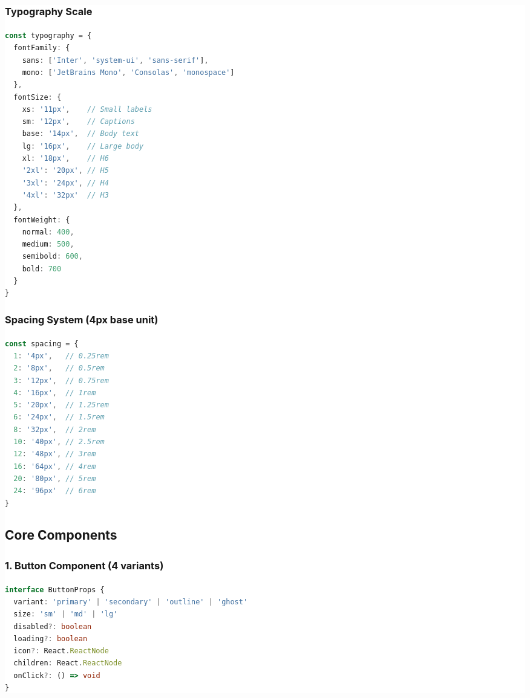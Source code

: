 ### Typography Scale
```typescript
const typography = {
  fontFamily: {
    sans: ['Inter', 'system-ui', 'sans-serif'],
    mono: ['JetBrains Mono', 'Consolas', 'monospace']
  },
  fontSize: {
    xs: '11px',    // Small labels
    sm: '12px',    // Captions
    base: '14px',  // Body text
    lg: '16px',    // Large body
    xl: '18px',    // H6
    '2xl': '20px', // H5
    '3xl': '24px', // H4
    '4xl': '32px'  // H3
  },
  fontWeight: {
    normal: 400,
    medium: 500,
    semibold: 600,
    bold: 700
  }
}
```

### Spacing System (4px base unit)
```typescript
const spacing = {
  1: '4px',   // 0.25rem
  2: '8px',   // 0.5rem  
  3: '12px',  // 0.75rem
  4: '16px',  // 1rem
  5: '20px',  // 1.25rem
  6: '24px',  // 1.5rem
  8: '32px',  // 2rem
  10: '40px', // 2.5rem
  12: '48px', // 3rem
  16: '64px', // 4rem
  20: '80px', // 5rem
  24: '96px'  // 6rem
}
```

## Core Components

### 1. Button Component (4 variants)
```typescript
interface ButtonProps {
  variant: 'primary' | 'secondary' | 'outline' | 'ghost'
  size: 'sm' | 'md' | 'lg'
  disabled?: boolean
  loading?: boolean
  icon?: React.ReactNode
  children: React.ReactNode
  onClick?: () => void
}
```
